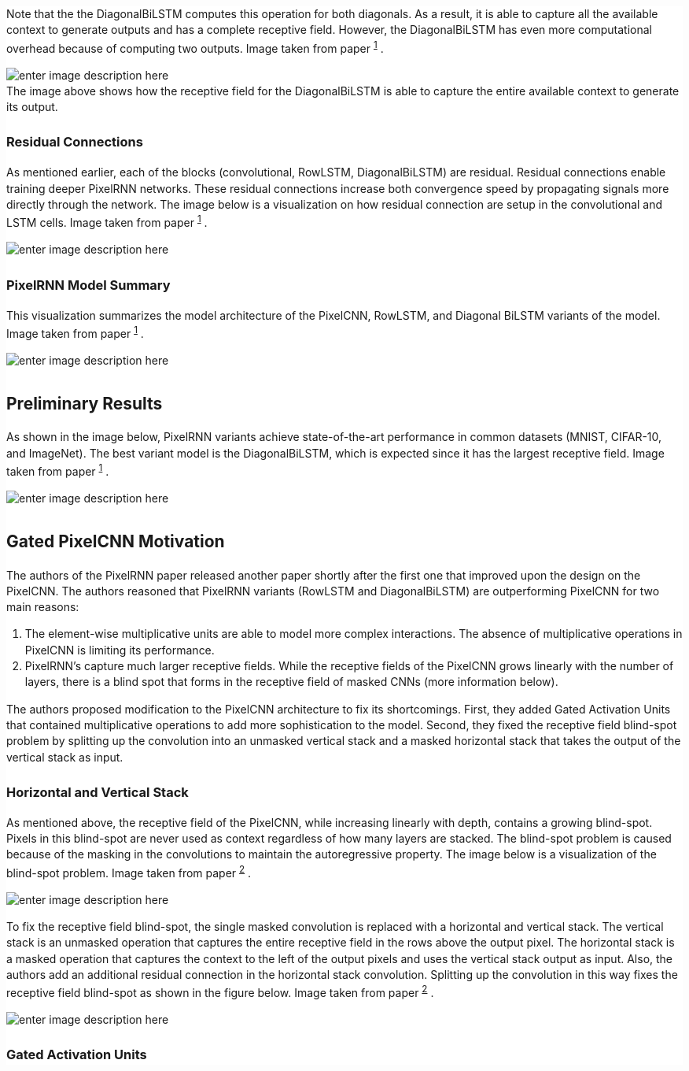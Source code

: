 Note that the the DiagonalBiLSTM computes this operation for both diagonals. As a result, it is able to capture all the available context to generate outputs and has a complete receptive field. However, the DiagonalBiLSTM has even more computational overhead because of computing two outputs.  Image taken from paper <sup class="footnote-ref"><a href="#fn1" id="fnref1:9">1</a></sup> .</p>
<p><img src="https://i.imgur.com/BRmLyjc.png" alt="enter image description here"><br>
The image above shows how the receptive field for the DiagonalBiLSTM is able to capture the entire available context to generate its output.</p>
<h3 id="residual-connections">Residual Connections</h3>
<p>As mentioned earlier, each of the blocks (convolutional, RowLSTM, DiagonalBiLSTM) are residual. Residual connections enable training deeper PixelRNN networks. These residual connections increase both convergence speed by propagating signals more directly through the network. The image below is a visualization on how residual connection are setup in the convolutional and LSTM cells. Image taken from paper <sup class="footnote-ref"><a href="#fn1" id="fnref1:10">1</a></sup> .</p>
<p><img src="https://i.imgur.com/GWAPBsM.png" alt="enter image description here"></p>
<h3 id="pixelrnn-model-summary">PixelRNN Model Summary</h3>
<p>This visualization summarizes the model architecture of the PixelCNN, RowLSTM, and Diagonal BiLSTM variants of the model. Image taken from paper <sup class="footnote-ref"><a href="#fn1" id="fnref1:11">1</a></sup> .</p>
<p><img src="https://i.imgur.com/fjVqw0T.png" alt="enter image description here"></p>
<h2 id="preliminary-results">Preliminary Results</h2>
<p>As shown in the image below, PixelRNN variants achieve state-of-the-art performance in common datasets (MNIST, CIFAR-10, and ImageNet). The best variant model is the DiagonalBiLSTM, which is expected since it has the largest receptive field. Image taken from paper <sup class="footnote-ref"><a href="#fn1" id="fnref1:12">1</a></sup> .</p>
<p><img src="https://i.imgur.com/Pkhh3rA.png" alt="enter image description here"></p>
<h2 id="gated-pixelcnn-motivation">Gated PixelCNN Motivation</h2>
<p>The authors of the PixelRNN paper released another paper shortly after the first one that improved upon the design on the PixelCNN. The authors reasoned that PixelRNN variants (RowLSTM and DiagonalBiLSTM) are outperforming PixelCNN for two main reasons:</p>
<ol>
<li>The element-wise multiplicative units are able to model more complex interactions. The absence of multiplicative operations in PixelCNN is limiting its performance.</li>
<li>PixelRNN’s capture much larger receptive fields. While the receptive fields of the PixelCNN grows linearly with the number of layers, there is a blind spot that forms in the receptive field of masked CNNs (more information below).</li>
</ol>
<p>The authors proposed modification to the PixelCNN architecture to fix its shortcomings. First, they added Gated Activation Units that contained multiplicative operations to add more sophistication to the model. Second, they fixed the receptive field blind-spot problem by splitting up the convolution into an unmasked vertical stack and a masked horizontal stack that takes the output of the vertical stack as input.</p>
<h3 id="horizontal-and-vertical-stack">Horizontal and Vertical Stack</h3>
<p>As mentioned above, the receptive field of the PixelCNN, while increasing linearly with depth, contains a growing blind-spot. Pixels in this blind-spot are never used as context regardless of how many layers are stacked. The blind-spot problem is caused because of the masking in the convolutions to maintain the autoregressive property.  The image below is a visualization of the blind-spot problem. Image taken from paper <sup class="footnote-ref"><a href="#fn2" id="fnref2:1">2</a></sup> .</p>
<p><img src="https://i.imgur.com/MmEJeWh.png" alt="enter image description here"></p>
<p>To fix the receptive field blind-spot, the single masked convolution is replaced with a horizontal and vertical stack. The vertical stack is an unmasked operation that captures the entire receptive field in the rows above the output pixel. The horizontal stack is a masked operation that captures the context to the left of the output pixels and uses the vertical stack output as input. Also, the authors add an additional residual connection in the horizontal stack convolution. Splitting up the convolution in this way fixes the receptive field blind-spot as shown in the figure below. Image taken from paper <sup class="footnote-ref"><a href="#fn2" id="fnref2:2">2</a></sup> .</p>
<p><img src="https://i.imgur.com/yzFCvln.png" alt="enter image description here"></p>
<h3 id="gated-activation-units">Gated Activation Units</h3>
